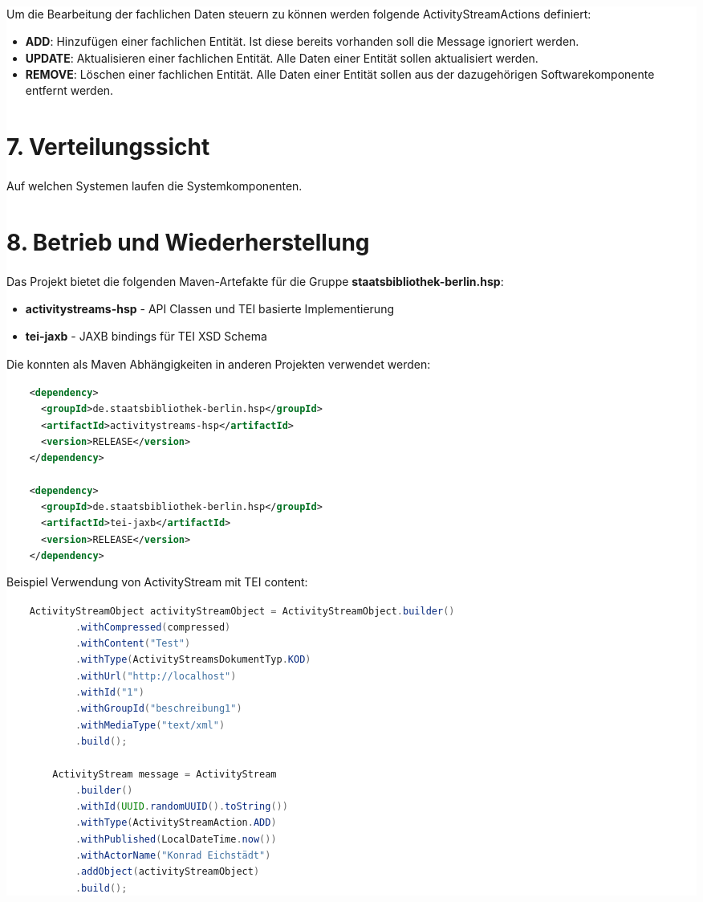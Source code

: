 Um die Bearbeitung der fachlichen Daten steuern zu können werden folgende ActivityStreamActions definiert: 

* **ADD**: Hinzufügen einer fachlichen Entität. Ist diese bereits vorhanden soll die Message ignoriert werden. 
* **UPDATE**: Aktualisieren einer fachlichen Entität. Alle Daten einer Entität sollen aktualisiert werden. 
* **REMOVE**: Löschen einer fachlichen Entität. Alle Daten einer Entität sollen aus der dazugehörigen Softwarekomponente entfernt werden.  

# 7. Verteilungssicht
Auf welchen Systemen laufen die Systemkomponenten. 
# 8. Betrieb und Wiederherstellung #

Das Projekt bietet die folgenden Maven-Artefakte für die Gruppe **staatsbibliothek-berlin.hsp**:

* **activitystreams-hsp** - API Classen  und TEI basierte Implementierung 

* **tei-jaxb** - JAXB bindings für TEI XSD Schema
    
Die konnten als Maven Abhängigkeiten in anderen Projekten verwendet werden:

```xml
    <dependency>
      <groupId>de.staatsbibliothek-berlin.hsp</groupId>
      <artifactId>activitystreams-hsp</artifactId>
      <version>RELEASE</version>
    </dependency>
    
    <dependency>
      <groupId>de.staatsbibliothek-berlin.hsp</groupId>
      <artifactId>tei-jaxb</artifactId>
      <version>RELEASE</version>
    </dependency>
```
    

Beispiel Verwendung von ActivityStream mit TEI content:

```java
    ActivityStreamObject activityStreamObject = ActivityStreamObject.builder()
            .withCompressed(compressed)
            .withContent("Test")
            .withType(ActivityStreamsDokumentTyp.KOD)
            .withUrl("http://localhost")
            .withId("1")
            .withGroupId("beschreibung1")
            .withMediaType("text/xml")
            .build();
    
        ActivityStream message = ActivityStream
            .builder()
            .withId(UUID.randomUUID().toString())
            .withType(ActivityStreamAction.ADD)
            .withPublished(LocalDateTime.now())
            .withActorName("Konrad Eichstädt")
            .addObject(activityStreamObject)
            .build();
```
        